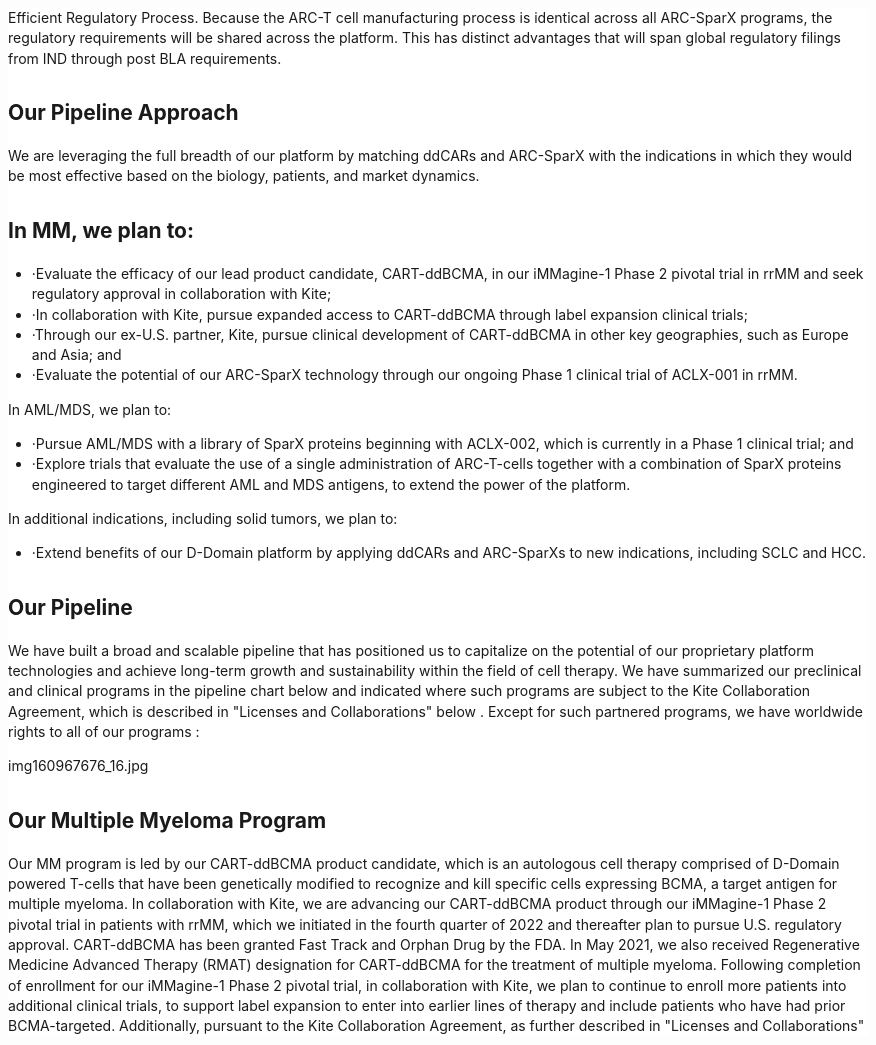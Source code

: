 Efficient Regulatory Process. Because the ARC-T cell manufacturing process is identical across all ARC-SparX programs, the regulatory requirements will be shared across the platform. This has distinct advantages that will span global regulatory filings from IND through post BLA requirements.

## Our Pipeline Approach

We are leveraging the full breadth of our platform by matching ddCARs and ARC-SparX with the indications in which they would be most effective based on the biology, patients, and market dynamics.

## In MM, we plan to:

- ·Evaluate the efficacy of our lead product candidate, CART-ddBCMA, in our iMMagine-1 Phase 2 pivotal trial in rrMM and seek regulatory approval in collaboration with Kite;
- ·In collaboration with Kite, pursue expanded access to CART-ddBCMA through label expansion clinical trials;
- ·Through our ex-U.S. partner, Kite, pursue clinical development of CART-ddBCMA in other key geographies, such as Europe and Asia; and
- ·Evaluate the potential of our ARC-SparX technology through our ongoing Phase 1 clinical trial of ACLX-001 in rrMM.

In AML/MDS, we plan to:

- ·Pursue AML/MDS with a library of SparX proteins beginning with ACLX-002, which is currently in a Phase 1 clinical trial; and
- ·Explore trials that evaluate the use of a single administration of ARC-T-cells together with a combination of SparX proteins engineered to target different AML and MDS antigens, to extend the power of the platform.

In additional indications, including solid tumors, we plan to:

- ·Extend benefits of our D-Domain platform by applying ddCARs and ARC-SparXs to new indications, including SCLC and HCC.

## Our Pipeline

We have built a broad and scalable pipeline that has positioned us to capitalize on the potential of our proprietary platform technologies and achieve long-term growth and sustainability within the field of cell therapy. We have summarized our preclinical and clinical programs in the pipeline chart below and indicated where such programs are subject to the Kite Collaboration Agreement, which is described in "Licenses and Collaborations" below . Except for such partnered programs, we have worldwide rights to all of our programs :

img160967676\_16.jpg

## Our Multiple Myeloma Program

Our MM program is led by our CART-ddBCMA product candidate, which is an autologous cell therapy comprised of D-Domain powered T-cells that have been genetically modified to recognize and kill specific cells expressing BCMA, a target antigen for multiple myeloma. In collaboration with Kite, we are advancing our CART-ddBCMA product through our iMMagine-1 Phase 2 pivotal trial in patients with rrMM, which we initiated in the fourth quarter of 2022 and thereafter plan to pursue U.S. regulatory approval. CART-ddBCMA has been granted Fast Track and Orphan Drug by the FDA. In May 2021, we also received Regenerative Medicine Advanced Therapy (RMAT) designation for CART-ddBCMA for the treatment of multiple myeloma. Following completion of enrollment for our iMMagine-1 Phase 2 pivotal trial, in collaboration with Kite, we plan to continue to enroll more patients into additional clinical trials, to support label expansion to enter into earlier lines of therapy and include patients who have had prior BCMA-targeted. Additionally, pursuant to the Kite Collaboration Agreement, as further described in "Licenses and Collaborations"
